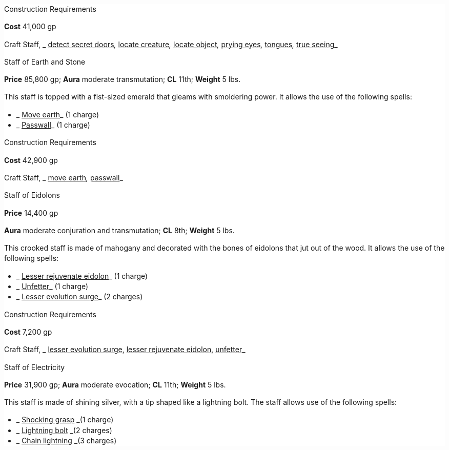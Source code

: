 Construction Requirements

**Cost** 41,000 gp

Craft Staff, _ [detect secret doors](/pathfinderRPG/prd/spells/detectSecretDoors.html#_detect-secret-doors)_,_ [locate creature](/pathfinderRPG/prd/spells/locateCreature.html#_locate-creature)_,_ [locate object](/pathfinderRPG/prd/spells/locateObject.html#_locate-object)_,_ [prying eyes](/pathfinderRPG/prd/spells/pryingEyes.html#_prying-eyes)_,_ [tongues](/pathfinderRPG/prd/spells/tongues.html#_tongues)_,_ [true seeing](/pathfinderRPG/prd/spells/trueSeeing.html#_true-seeing)_

Staff of Earth and Stone

**Price** 85,800 gp; **Aura** moderate transmutation; **CL** 11th; **Weight** 5 lbs.

This staff is topped with a fist-sized emerald that gleams with smoldering power. It allows the use of the following spells:

- _ [Move earth](/pathfinderRPG/prd/spells/moveEarth.html#_move-earth)_ (1 charge)
- _ [Passwall](/pathfinderRPG/prd/spells/passwall.html#_passwall)_ (1 charge)

Construction Requirements

**Cost** 42,900 gp

Craft Staff, _ [move earth](/pathfinderRPG/prd/spells/moveEarth.html#_move-earth)_,_ [passwall](/pathfinderRPG/prd/spells/passwall.html#_passwall)_

Staff of Eidolons

**Price** 14,400 gp

**Aura** moderate conjuration and transmutation; **CL** 8th; **Weight** 5 lbs.

This crooked staff is made of mahogany and decorated with the bones of eidolons that jut out of the wood. It allows the use of the following spells:

- _ [Lesser rejuvenate eidolon](/pathfinderRPG/prd/advanced/spells/rejuvenateEidolon.html#_rejuvenate-eidolon,-lesser)_ (1 charge)
- _ [Unfetter](/pathfinderRPG/prd/advanced/spells/unfetter.html#_unfetter)_ (1 charge)
- _ [Lesser evolution surge](/pathfinderRPG/prd/advanced/spells/evolutionSurge.html#_evolution-surge,-lesser)_ (2 charges)

Construction Requirements

**Cost** 7,200 gp

Craft Staff, _ [lesser evolution surge](/pathfinderRPG/prd/advanced/spells/evolutionSurge.html#_evolution-surge,-lesser), [lesser rejuvenate eidolon](/pathfinderRPG/prd/advanced/spells/rejuvenateEidolon.html#_rejuvenate-eidolon,-lesser), [unfetter](/pathfinderRPG/prd/advanced/spells/unfetter.html#_unfetter)_

Staff of Electricity

**Price** 31,900 gp; **Aura** moderate evocation; **CL** 11th; **Weight** 5 lbs.

This staff is made of shining silver, with a tip shaped like a lightning bolt. The staff allows use of the following spells:

- _ [Shocking grasp](/pathfinderRPG/prd/spells/shockingGrasp.html#_shocking-grasp) _(1 charge)
- _ [Lightning bolt](/pathfinderRPG/prd/spells/lightningBolt.html#_lightning-bolt) _(2 charges)
- _ [Chain lightning](/pathfinderRPG/prd/spells/chainLightning.html#_chain-lightning) _(3 charges)
